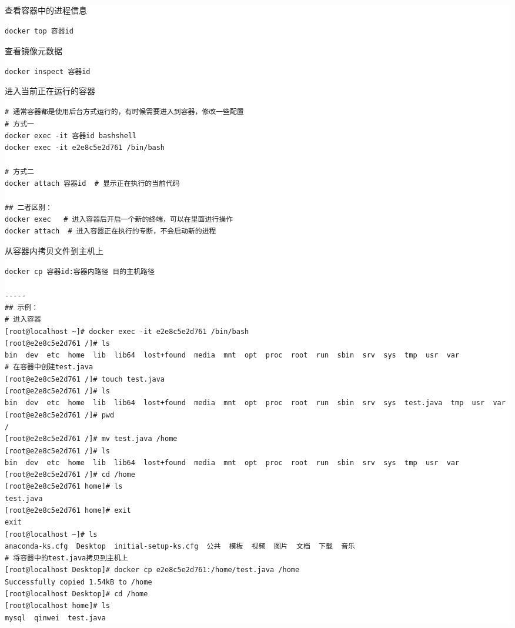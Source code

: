 查看容器中的进程信息

```shell
docker top 容器id
```

查看镜像元数据

```shell
docker inspect 容器id
```

进入当前正在运行的容器

```shell
# 通常容器都是使用后台方式运行的，有时候需要进入到容器，修改一些配置
# 方式一
docker exec -it 容器id bashshell
docker exec -it e2e8c5e2d761 /bin/bash

# 方式二
docker attach 容器id  # 显示正在执行的当前代码

## 二者区别：
docker exec   # 进入容器后开启一个新的终端，可以在里面进行操作
docker attach  # 进入容器正在执行的专断，不会启动新的进程
```

从容器内拷贝文件到主机上

```shell
docker cp 容器id:容器内路径 目的主机路径

-----
## 示例：
# 进入容器
[root@localhost ~]# docker exec -it e2e8c5e2d761 /bin/bash
[root@e2e8c5e2d761 /]# ls
bin  dev  etc  home  lib  lib64  lost+found  media  mnt  opt  proc  root  run  sbin  srv  sys  tmp  usr  var
# 在容器中创建test.java
[root@e2e8c5e2d761 /]# touch test.java
[root@e2e8c5e2d761 /]# ls
bin  dev  etc  home  lib  lib64  lost+found  media  mnt  opt  proc  root  run  sbin  srv  sys  test.java  tmp  usr  var
[root@e2e8c5e2d761 /]# pwd
/
[root@e2e8c5e2d761 /]# mv test.java /home
[root@e2e8c5e2d761 /]# ls
bin  dev  etc  home  lib  lib64  lost+found  media  mnt  opt  proc  root  run  sbin  srv  sys  tmp  usr  var
[root@e2e8c5e2d761 /]# cd /home
[root@e2e8c5e2d761 home]# ls
test.java
[root@e2e8c5e2d761 home]# exit
exit
[root@localhost ~]# ls
anaconda-ks.cfg  Desktop  initial-setup-ks.cfg  公共  模板  视频  图片  文档  下载  音乐
# 将容器中的test.java拷贝到主机上
[root@localhost Desktop]# docker cp e2e8c5e2d761:/home/test.java /home
Successfully copied 1.54kB to /home
[root@localhost Desktop]# cd /home
[root@localhost home]# ls
mysql  qinwei  test.java
```
